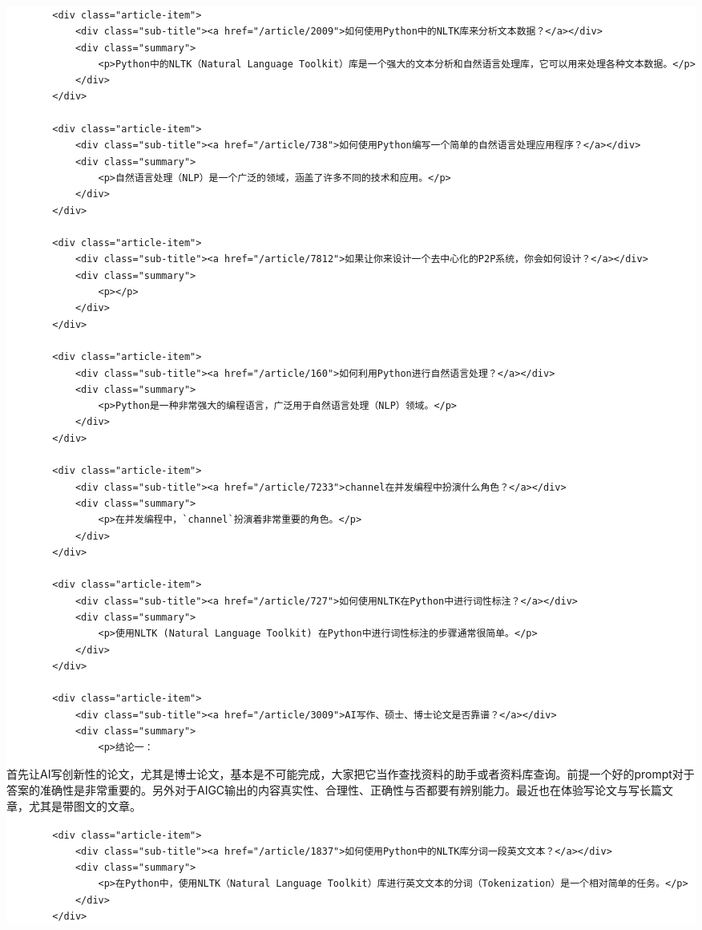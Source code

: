             <div class="article-item">
                <div class="sub-title"><a href="/article/2009">如何使用Python中的NLTK库来分析文本数据？</a></div>
                <div class="summary">
                    <p>Python中的NLTK（Natural Language Toolkit）库是一个强大的文本分析和自然语言处理库，它可以用来处理各种文本数据。</p>
                </div>
            </div>
            
            <div class="article-item">
                <div class="sub-title"><a href="/article/738">如何使用Python编写一个简单的自然语言处理应用程序？</a></div>
                <div class="summary">
                    <p>自然语言处理（NLP）是一个广泛的领域，涵盖了许多不同的技术和应用。</p>
                </div>
            </div>
            
            <div class="article-item">
                <div class="sub-title"><a href="/article/7812">如果让你来设计一个去中心化的P2P系统，你会如何设计？</a></div>
                <div class="summary">
                    <p></p>
                </div>
            </div>
            
            <div class="article-item">
                <div class="sub-title"><a href="/article/160">如何利用Python进行自然语言处理？</a></div>
                <div class="summary">
                    <p>Python是一种非常强大的编程语言，广泛用于自然语言处理（NLP）领域。</p>
                </div>
            </div>
            
            <div class="article-item">
                <div class="sub-title"><a href="/article/7233">channel在并发编程中扮演什么角色？</a></div>
                <div class="summary">
                    <p>在并发编程中，`channel`扮演着非常重要的角色。</p>
                </div>
            </div>
            
            <div class="article-item">
                <div class="sub-title"><a href="/article/727">如何使用NLTK在Python中进行词性标注？</a></div>
                <div class="summary">
                    <p>使用NLTK (Natural Language Toolkit) 在Python中进行词性标注的步骤通常很简单。</p>
                </div>
            </div>
            
            <div class="article-item">
                <div class="sub-title"><a href="/article/3009">AI写作、硕士、博士论文是否靠谱？</a></div>
                <div class="summary">
                    <p>结论一：
首先让AI写创新性的论文，尤其是博士论文，基本是不可能完成，大家把它当作查找资料的助手或者资料库查询。前提一个好的prompt对于答案的准确性是非常重要的。另外对于AIGC输出的内容真实性、合理性、正确性与否都要有辨别能力。最近也在体验写论文与写长篇文章，尤其是带图文的文章。</p>
</div>
</div>

            <div class="article-item">
                <div class="sub-title"><a href="/article/1837">如何使用Python中的NLTK库分词一段英文文本？</a></div>
                <div class="summary">
                    <p>在Python中，使用NLTK（Natural Language Toolkit）库进行英文文本的分词（Tokenization）是一个相对简单的任务。</p>
                </div>
            </div>
            